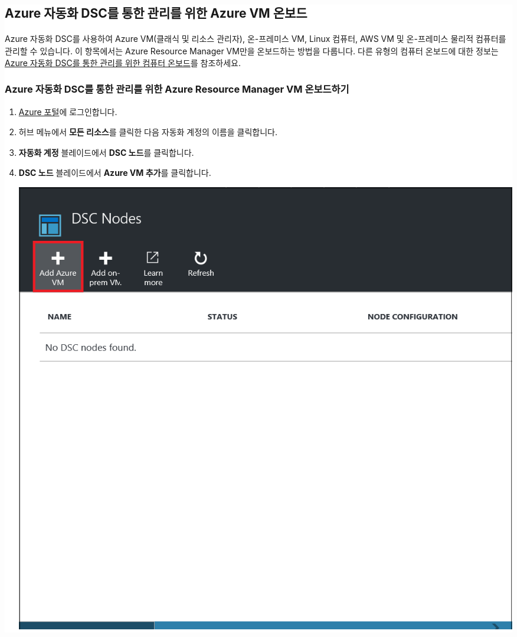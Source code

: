 ## Azure 자동화 DSC를 통한 관리를 위한 Azure VM 온보드

Azure 자동화 DSC를 사용하여 Azure VM(클래식 및 리소스 관리자), 온-프레미스 VM, Linux 컴퓨터, AWS VM 및 온-프레미스 물리적 컴퓨터를 관리할 수 있습니다. 이 항목에서는 Azure Resource Manager VM만을 온보드하는 방법을 다룹니다. 다른 유형의 컴퓨터 온보드에 대한 정보는 [Azure 자동화 DSC를 통한 관리를 위한 컴퓨터 온보드](automation-dsc-onboarding.md)를 참조하세요.

### Azure 자동화 DSC를 통한 관리를 위한 Azure Resource Manager VM 온보드하기

1. [Azure 포털](https://portal.azure.com)에 로그인합니다.

2. 허브 메뉴에서 **모든 리소스**를 클릭한 다음 자동화 계정의 이름을 클릭합니다.

3. **자동화 계정** 블레이드에서 **DSC 노드**를 클릭합니다.

4. **DSC 노드** 블레이드에서 **Azure VM 추가**를 클릭합니다.

    ![Azure VM 추가 단추를 강조 표시하는 DSC 노드 블레이드의 스크린샷](./media/automation-dsc-getting-started/OnboardVM.png)
